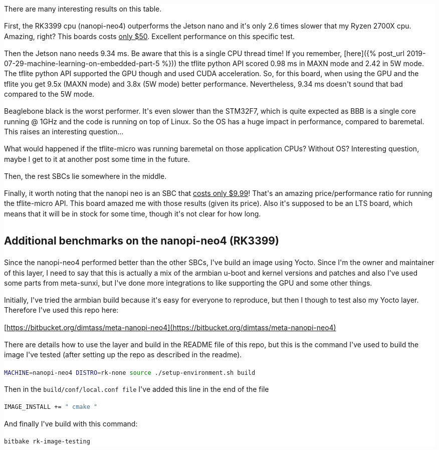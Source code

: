 There are many interesting results on this table.

First, the RK3399 cpu (nanopi-neo4) outperforms the Jetson nano and it's only 2.6 times slower that my Ryzen 2700X cpu. Amazing, right? This boards costs [only $50](https://www.friendlyarm.com/index.php?route=product/product&product_id=241). Excellent performance on this specific test.

Then the Jetson nano needs 9.34 ms. Be aware that this is a single CPU thread time! If you remember, [here]({% post_url 2019-07-29-machine-learning-on-embedded-part-5 %})) the tflite python API scored 0.98 ms in MAXN mode and 2.42 in 5W mode. The tflite python API supported the GPU though and used CUDA acceleration. So, for this board, when using the GPU and the tflite you get 9.5x (MAXN mode) and 3.8x (5W mode) better performance. Nevertheless, 9.34 ms doesn't sound that bad compared to the 5W mode.

Beaglebone black is the worst performer. It's even slower than the STM32F7, which is quite expected as BBB is a single core running @ 1GHz and the code is running on top of Linux. So the OS has a huge impact in performance, compared to baremetal. This raises an interesting question...

What would happened if the tflite-micro was running baremetal on those application CPUs? Without OS? Interesting question, maybe I get to it at another post some time in the future.

Then, the rest SBCs lie somewhere in the middle.

Finally, it worth noting that the nanopi neo is an SBC that [costs only $9.99](https://www.friendlyarm.com/index.php?route=product/product&product_id=132)! That's an amazing price/performance ratio for running the tflite-micro API. This board amazed me with those results (given its price). Also it's supposed to be an LTS board, which means that it will be in stock for some time, though it's not clear for how long.

## Additional benchmarks on the nanopi-neo4 (RK3399)

Since the nanopi-neo4 performed better than the other SBCs, I've build an image using Yocto. Since I'm the owner and maintainer of this layer, I need to say that this is actually a mix of the armbian u-boot and kernel versions and patches and also I've used some parts from meta-sunxi, but I've done more integrations to like supporting the GPU and some other things.

Initially, I've tried the armbian build because it's easy for everyone to reproduce, but then I though to test also my Yocto layer. Therefore I've used this repo here:

[https://bitbucket.org/dimtass/meta-nanopi-neo4](https://bitbucket.org/dimtass/meta-nanopi-neo4)

There are details how to use the layer and build in the README file of this repo, but this is the command I've used to build the image I've tested (after setting up the repo as described in the readme).

```sh
MACHINE=nanopi-neo4 DISTRO=rk-none source ./setup-environment.sh build
```

Then in the `build/conf/local.conf file` I've added this line in the end of the file
```sh
IMAGE_INSTALL += " cmake "
```

And finally I've build with this command:
```sh
bitbake rk-image-testing
```
